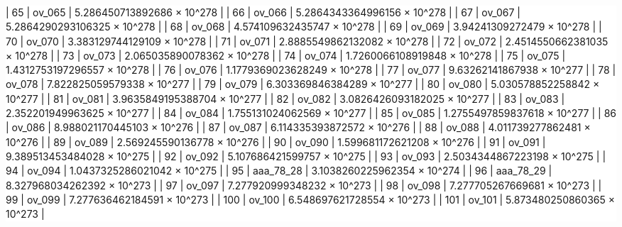 | 65 | ov_065 | 5.286450713892686 × 10^278 |
| 66 | ov_066 | 5.2864343364996156 × 10^278 |
| 67 | ov_067 | 5.2864290293106325 × 10^278 |
| 68 | ov_068 | 4.574109632435747 × 10^278 |
| 69 | ov_069 | 3.94241309272479 × 10^278 |
| 70 | ov_070 | 3.383129744129109 × 10^278 |
| 71 | ov_071 | 2.8885549862132082 × 10^278 |
| 72 | ov_072 | 2.4514550662381035 × 10^278 |
| 73 | ov_073 | 2.065035890078362 × 10^278 |
| 74 | ov_074 | 1.7260066108919848 × 10^278 |
| 75 | ov_075 | 1.4312753197296557 × 10^278 |
| 76 | ov_076 | 1.1779369023628249 × 10^278 |
| 77 | ov_077 | 9.63262141867938 × 10^277 |
| 78 | ov_078 | 7.822825059579338 × 10^277 |
| 79 | ov_079 | 6.303369846384289 × 10^277 |
| 80 | ov_080 | 5.030578852258842 × 10^277 |
| 81 | ov_081 | 3.9635849195388704 × 10^277 |
| 82 | ov_082 | 3.0826426093182025 × 10^277 |
| 83 | ov_083 | 2.352201949963625 × 10^277 |
| 84 | ov_084 | 1.755131024062569 × 10^277 |
| 85 | ov_085 | 1.2755497859837618 × 10^277 |
| 86 | ov_086 | 8.988021170445103 × 10^276 |
| 87 | ov_087 | 6.114335393872572 × 10^276 |
| 88 | ov_088 | 4.011739277862481 × 10^276 |
| 89 | ov_089 | 2.569245590136778 × 10^276 |
| 90 | ov_090 | 1.599681172621208 × 10^276 |
| 91 | ov_091 | 9.389513453484028 × 10^275 |
| 92 | ov_092 | 5.107686421599757 × 10^275 |
| 93 | ov_093 | 2.5034344867223198 × 10^275 |
| 94 | ov_094 | 1.0437325286021042 × 10^275 |
| 95 | aaa_78_28 | 3.1038260225962354 × 10^274 |
| 96 | aaa_78_29 | 8.327968034262392 × 10^273 |
| 97 | ov_097 | 7.277920999348232 × 10^273 |
| 98 | ov_098 | 7.277705267669681 × 10^273 |
| 99 | ov_099 | 7.277636462184591 × 10^273 |
| 100 | ov_100 | 6.548697621728554 × 10^273 |
| 101 | ov_101 | 5.873480250860365 × 10^273 |
